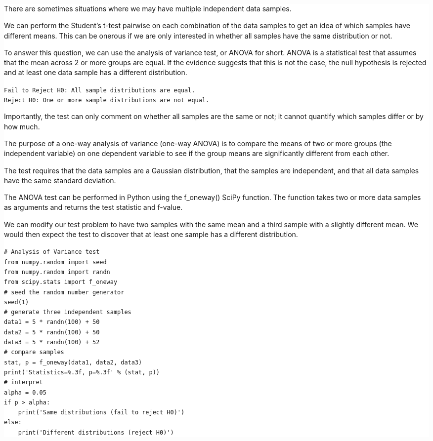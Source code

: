 There are sometimes situations where we may have multiple independent data samples.

We can perform the Student’s t-test pairwise on each combination of the data samples to get an idea of which samples have different means. This can be onerous if we are only interested in whether all samples have the same distribution or not.

To answer this question, we can use the analysis of variance test, or ANOVA for short. ANOVA is a statistical test that assumes that the mean across 2 or more groups are equal. If the evidence suggests that this is not the case, the null hypothesis is rejected and at least one data sample has a different distribution.

    Fail to Reject H0: All sample distributions are equal.
    Reject H0: One or more sample distributions are not equal.

Importantly, the test can only comment on whether all samples are the same or not; it cannot quantify which samples differ or by how much.

The purpose of a one-way analysis of variance (one-way ANOVA) is to compare the means of two or more groups (the independent variable) on one dependent variable to see if the group means are significantly different from each other.

The test requires that the data samples are a Gaussian distribution, that the samples are independent, and that all data samples have the same standard deviation.

The ANOVA test can be performed in Python using the f_oneway() SciPy function. The function takes two or more data samples as arguments and returns the test statistic and f-value.

We can modify our test problem to have two samples with the same mean and a third sample with a slightly different mean. We would then expect the test to discover that at least one sample has a different distribution.

    # Analysis of Variance test
    from numpy.random import seed
    from numpy.random import randn
    from scipy.stats import f_oneway
    # seed the random number generator
    seed(1)
    # generate three independent samples
    data1 = 5 * randn(100) + 50
    data2 = 5 * randn(100) + 50
    data3 = 5 * randn(100) + 52
    # compare samples
    stat, p = f_oneway(data1, data2, data3)
    print('Statistics=%.3f, p=%.3f' % (stat, p))
    # interpret
    alpha = 0.05
    if p > alpha:
        print('Same distributions (fail to reject H0)')
    else:
        print('Different distributions (reject H0)')
